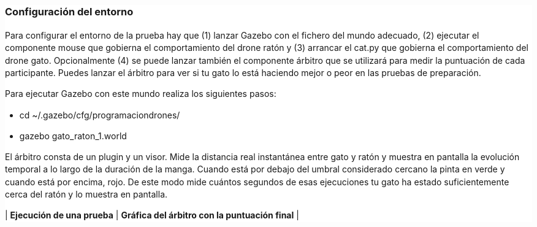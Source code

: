 
### **Configuración del entorno**

Para configurar el entorno de la prueba hay que (1) lanzar Gazebo con el fichero del mundo adecuado, (2) ejecutar el componente mouse que gobierna el comportamiento del drone ratón y (3) arrancar el cat.py que gobierna el comportamiento del drone gato. Opcionalmente (4) se puede lanzar también el componente árbitro que se utilizará para medir la puntuación de cada participante. Puedes lanzar el árbitro para ver si tu gato lo está haciendo mejor o peor en las pruebas de preparación.


Para ejecutar Gazebo con este mundo realiza los siguientes pasos: 

* cd ~/.gazebo/cfg/programaciondrones/

* gazebo gato_raton_1.world

El árbitro consta de un plugin y un visor. Mide la distancia real instantánea entre gato y ratón y muestra en pantalla la evolución temporal a lo largo de la duración de la manga. Cuando está por debajo del umbral considerado cercano la pinta en verde y cuando está por encima, rojo. De este modo mide cuántos segundos de esas ejecuciones tu gato ha estado suficientemente cerca del ratón y lo muestra en pantalla. 


|                                 **Ejecución de una prueba**                                           |       **Gráfica del árbitro con la puntuación final**                               |
